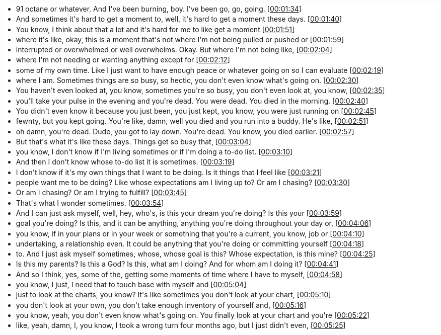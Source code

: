 *  91 octane or whatever. And I've been burning, boy. I've been go, go, going. [[00:01:34](https://www.youtube.com/watch?v=YYiQxHM0L-w&t=94.4s)]
*  And sometimes it's hard to get a moment to, well, it's hard to get a moment these days. [[00:01:40](https://www.youtube.com/watch?v=YYiQxHM0L-w&t=100.32s)]
*  You know, I think about that a lot and it's hard for me to like get a moment [[00:01:51](https://www.youtube.com/watch?v=YYiQxHM0L-w&t=111.91999999999999s)]
*  where it's like, okay, this is a moment that's not where I'm not being pulled or pushed or [[00:01:59](https://www.youtube.com/watch?v=YYiQxHM0L-w&t=119.19999999999999s)]
*  interrupted or overwhelmed or well overwhelms. Okay. But where I'm not being like, [[00:02:04](https://www.youtube.com/watch?v=YYiQxHM0L-w&t=124.0s)]
*  where I'm not needing or wanting anything except for [[00:02:12](https://www.youtube.com/watch?v=YYiQxHM0L-w&t=132.8s)]
*  some of my own time. Like I just want to have enough peace or whatever going on so I can evaluate [[00:02:19](https://www.youtube.com/watch?v=YYiQxHM0L-w&t=139.28s)]
*  where I am. Sometimes things are so busy, so hectic, you don't even know what's going on. [[00:02:30](https://www.youtube.com/watch?v=YYiQxHM0L-w&t=150.16s)]
*  You haven't even looked at, you know, sometimes you're so busy, you don't even look at, you know, [[00:02:35](https://www.youtube.com/watch?v=YYiQxHM0L-w&t=155.68s)]
*  you'll take your pulse in the evening and you're dead. You were dead. You died in the morning. [[00:02:40](https://www.youtube.com/watch?v=YYiQxHM0L-w&t=160.88s)]
*  You didn't even know it because you just been, you just kept, you know, you were just running on [[00:02:45](https://www.youtube.com/watch?v=YYiQxHM0L-w&t=165.44s)]
*  fewnty, but you kept going. You're like, damn, well you died and you run into a buddy. He's like, [[00:02:51](https://www.youtube.com/watch?v=YYiQxHM0L-w&t=171.84s)]
*  oh damn, you're dead. Dude, you got to lay down. You're dead. You know, you died earlier. [[00:02:57](https://www.youtube.com/watch?v=YYiQxHM0L-w&t=177.44s)]
*  But that's what it's like these days. Things get so busy that, [[00:03:04](https://www.youtube.com/watch?v=YYiQxHM0L-w&t=184.72s)]
*  you know, I don't know if I'm living sometimes or if I'm doing a to-do list. [[00:03:10](https://www.youtube.com/watch?v=YYiQxHM0L-w&t=190.48s)]
*  And then I don't know whose to-do list it is sometimes. [[00:03:19](https://www.youtube.com/watch?v=YYiQxHM0L-w&t=199.2s)]
*  I don't know if it's my own things that I want to be doing. Is it things that I feel like [[00:03:21](https://www.youtube.com/watch?v=YYiQxHM0L-w&t=201.68s)]
*  people want me to be doing? Like whose expectations am I living up to? Or am I chasing? [[00:03:30](https://www.youtube.com/watch?v=YYiQxHM0L-w&t=210.0s)]
*  Or am I chasing? Or am I trying to fulfill? [[00:03:45](https://www.youtube.com/watch?v=YYiQxHM0L-w&t=225.76000000000002s)]
*  That's what I wonder sometimes. [[00:03:54](https://www.youtube.com/watch?v=YYiQxHM0L-w&t=234.4s)]
*  And I can just ask myself, well, hey, who's, is this your dream you're doing? Is this your [[00:03:59](https://www.youtube.com/watch?v=YYiQxHM0L-w&t=239.76000000000002s)]
*  goal you're doing? Is this, and it can be anything, anything you're doing throughout your day or, [[00:04:06](https://www.youtube.com/watch?v=YYiQxHM0L-w&t=246.16s)]
*  you know, if in your plans or in your week or something that you're a current, you know, job or [[00:04:10](https://www.youtube.com/watch?v=YYiQxHM0L-w&t=250.56s)]
*  undertaking, a relationship even. It could be anything that you're doing or committing yourself [[00:04:18](https://www.youtube.com/watch?v=YYiQxHM0L-w&t=258.96s)]
*  to. And I just ask myself sometimes, whose, whose goal is this? Whose expectation, is this mine? [[00:04:25](https://www.youtube.com/watch?v=YYiQxHM0L-w&t=265.59999999999997s)]
*  Is this my parents? Is this a God? Is this, what am I doing? And for whom am I doing it? [[00:04:41](https://www.youtube.com/watch?v=YYiQxHM0L-w&t=281.04s)]
*  And so I think, yes, some of the, getting some moments of time where I have to myself, [[00:04:58](https://www.youtube.com/watch?v=YYiQxHM0L-w&t=298.32s)]
*  you know, I just, I need that to touch base with myself and [[00:05:04](https://www.youtube.com/watch?v=YYiQxHM0L-w&t=304.96000000000004s)]
*  just to look at the charts, you know? It's like sometimes you don't look at your chart, [[00:05:10](https://www.youtube.com/watch?v=YYiQxHM0L-w&t=310.48s)]
*  you don't look at your own, you don't take enough inventory of yourself and, [[00:05:16](https://www.youtube.com/watch?v=YYiQxHM0L-w&t=316.08000000000004s)]
*  you know, yeah, you don't even know what's going on. You finally look at your chart and you're [[00:05:22](https://www.youtube.com/watch?v=YYiQxHM0L-w&t=322.32s)]
*  like, yeah, damn, I, you know, I took a wrong turn four months ago, but I just didn't even, [[00:05:25](https://www.youtube.com/watch?v=YYiQxHM0L-w&t=325.12s)]